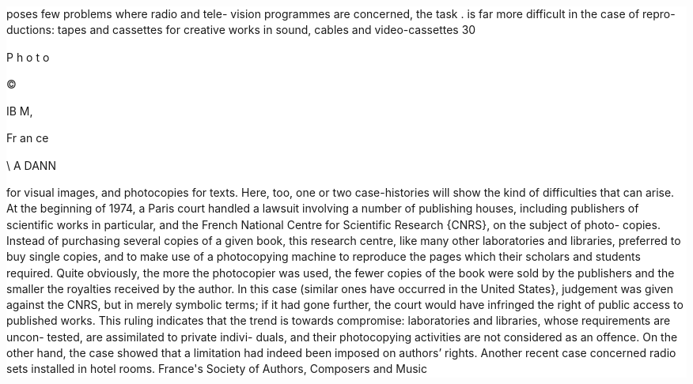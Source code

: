 poses few problems where radio and tele- 
vision programmes are concerned, the task . 
is far more difficult in the case of repro- 
ductions: tapes and cassettes for creative 
works in sound, cables and video-cassettes 
30 
   
P
h
o
t
o
 
©
 
IB
M,
 
Fr
an
ce
 
  
\\ 
A DANN 
    
  
for visual images, and photocopies for 
texts. 
Here, too, one or two case-histories will 
show the kind of difficulties that can arise. 
At the beginning of 1974, a Paris court 
handled a lawsuit involving a number of 
publishing houses, including publishers of 
scientific works in particular, and the 
French National Centre for Scientific 
Research {CNRS}, on the subject of photo- 
copies. 
Instead of purchasing several copies of a 
given book, this research centre, like many 
other laboratories and libraries, preferred to 
buy single copies, and to make use of a 
photocopying machine to reproduce the 
pages which their scholars and students 
required. Quite obviously, the more the 
photocopier was used, the fewer copies of 
the book were sold by the publishers and 
the smaller the royalties received by the 
author. In this case (similar ones have 
occurred in the United States}, judgement 
was given against the CNRS, but in merely 
symbolic terms; if it had gone further, the 
court would have infringed the right of 
public access to published works. 
This ruling indicates that the trend is 
towards compromise: laboratories and 
libraries, whose requirements are uncon- 
tested, are assimilated to private indivi- 
duals, and their photocopying activities are 
not considered as an offence. On the other 
hand, the case showed that a limitation had 
indeed been imposed on authors’ rights. 
Another recent case concerned radio 
sets installed in hotel rooms. France's 
Society of Authors, Composers and Music 
     